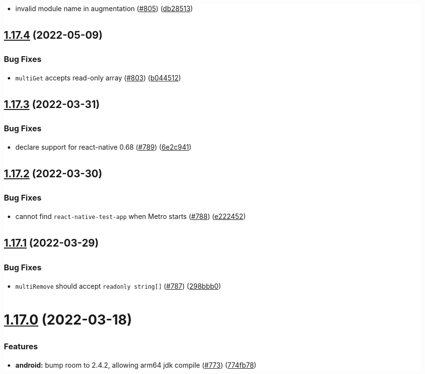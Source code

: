 * invalid module name in augmentation ([#805](https://github.com/react-native-async-storage/async-storage/issues/805)) ([db28513](https://github.com/react-native-async-storage/async-storage/commit/db285138137b7d213598961b672be6ed8fade754))

## [1.17.4](https://github.com/react-native-async-storage/async-storage/compare/v1.17.3...v1.17.4) (2022-05-09)


### Bug Fixes

* `multiGet` accepts read-only array ([#803](https://github.com/react-native-async-storage/async-storage/issues/803)) ([b044512](https://github.com/react-native-async-storage/async-storage/commit/b0445123bb8b315375ed4af3e97435cf8f870b39))

## [1.17.3](https://github.com/react-native-async-storage/async-storage/compare/v1.17.2...v1.17.3) (2022-03-31)


### Bug Fixes

* declare support for react-native 0.68 ([#789](https://github.com/react-native-async-storage/async-storage/issues/789)) ([6e2c941](https://github.com/react-native-async-storage/async-storage/commit/6e2c941d51edb1c8d4d15b22787646b8b45e94ae))

## [1.17.2](https://github.com/react-native-async-storage/async-storage/compare/v1.17.1...v1.17.2) (2022-03-30)


### Bug Fixes

* cannot find `react-native-test-app` when Metro starts ([#788](https://github.com/react-native-async-storage/async-storage/issues/788)) ([e222452](https://github.com/react-native-async-storage/async-storage/commit/e2224526c6a934c13ba5d04b7a5779ad0e083d37))

## [1.17.1](https://github.com/react-native-async-storage/async-storage/compare/v1.17.0...v1.17.1) (2022-03-29)


### Bug Fixes

* `multiRemove` should accept `readonly string[]` ([#787](https://github.com/react-native-async-storage/async-storage/issues/787)) ([298bbb0](https://github.com/react-native-async-storage/async-storage/commit/298bbb00420bf789b69fa574a2884463ec950f5c))

# [1.17.0](https://github.com/react-native-async-storage/async-storage/compare/v1.16.3...v1.17.0) (2022-03-18)


### Features

* **android:** bump room to 2.4.2, allowing arm64 jdk compile ([#773](https://github.com/react-native-async-storage/async-storage/issues/773)) ([774fb78](https://github.com/react-native-async-storage/async-storage/commit/774fb7828219823195ee704099bbbd902ffc5d07))
